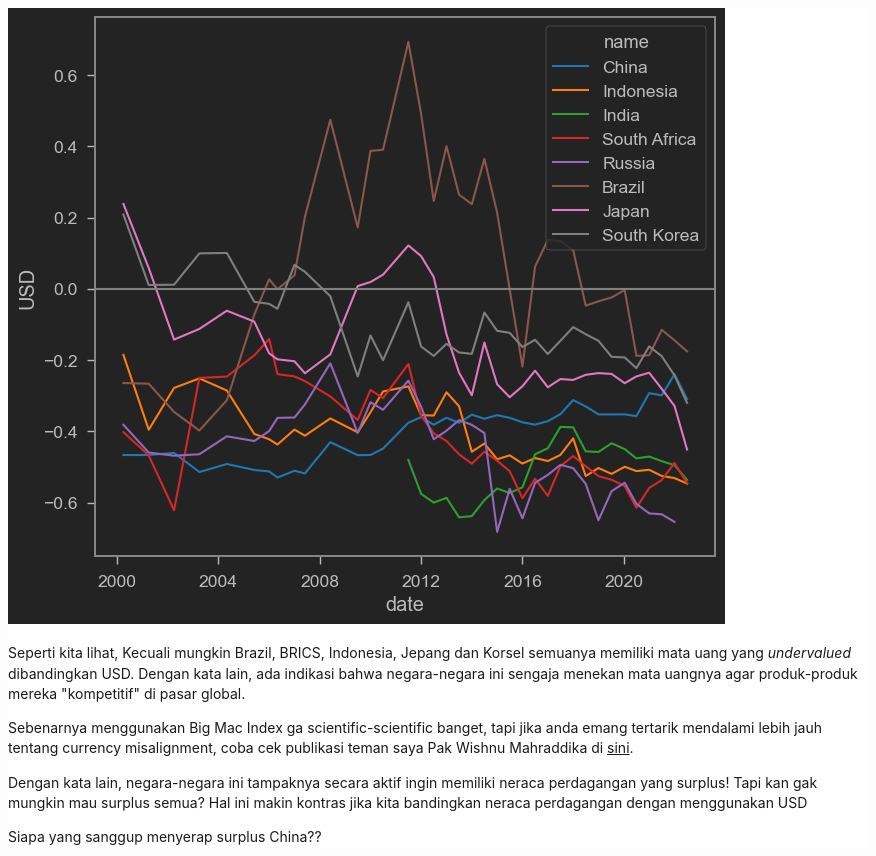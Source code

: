 
    
![png](output_2_1.png)
    


Seperti kita lihat, Kecuali mungkin Brazil, BRICS, Indonesia, Jepang dan Korsel semuanya memiliki mata uang yang _undervalued_ dibandingkan USD. Dengan kata lain, ada indikasi bahwa negara-negara ini sengaja menekan mata uangnya agar produk-produk mereka "kompetitif" di pasar global.

Sebenarnya menggunakan Big Mac Index ga scientific-scientific banget, tapi jika anda emang tertarik mendalami lebih jauh tentang currency misalignment, coba cek publikasi teman saya Pak Wishnu Mahraddika di [sini](https://www.semanticscholar.org/paper/Real-exchange-rate-misalignments-in-developing-The-Mahraddika/db4e36ea6bda5ea90c484157e80bdf2111f31161).

Dengan kata lain, negara-negara ini tampaknya secara aktif ingin memiliki neraca perdagangan yang surplus! Tapi kan gak mungkin mau surplus semua? Hal ini makin kontras jika kita bandingkan neraca perdagangan dengan menggunakan USD

<iframe src="https://data.worldbank.org/share/widget?end=2021&indicators=NE.RSB.GNFS.CD&locations=ID-KR-JP-CN-BR-RU-ZA-IN&start=2011" width='450' height='300' frameBorder='0' scrolling="no" ></iframe>

Siapa yang sanggup menyerap surplus China??
